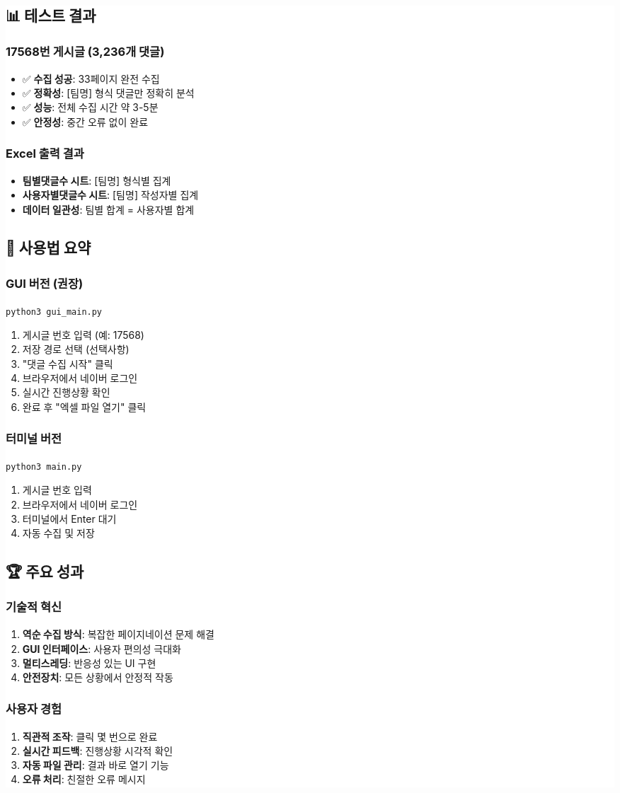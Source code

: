 ## 📊 테스트 결과

### 17568번 게시글 (3,236개 댓글)
- ✅ **수집 성공**: 33페이지 완전 수집
- ✅ **정확성**: [팀명] 형식 댓글만 정확히 분석
- ✅ **성능**: 전체 수집 시간 약 3-5분
- ✅ **안정성**: 중간 오류 없이 완료

### Excel 출력 결과
- **팀별댓글수 시트**: [팀명] 형식별 집계
- **사용자별댓글수 시트**: [팀명] 작성자별 집계
- **데이터 일관성**: 팀별 합계 = 사용자별 합계

## 🎯 사용법 요약

### GUI 버전 (권장)
```bash
python3 gui_main.py
```
1. 게시글 번호 입력 (예: 17568)
2. 저장 경로 선택 (선택사항)
3. "댓글 수집 시작" 클릭
4. 브라우저에서 네이버 로그인
5. 실시간 진행상황 확인
6. 완료 후 "엑셀 파일 열기" 클릭

### 터미널 버전
```bash
python3 main.py
```
1. 게시글 번호 입력
2. 브라우저에서 네이버 로그인
3. 터미널에서 Enter 대기
4. 자동 수집 및 저장

## 🏆 주요 성과

### 기술적 혁신
1. **역순 수집 방식**: 복잡한 페이지네이션 문제 해결
2. **GUI 인터페이스**: 사용자 편의성 극대화
3. **멀티스레딩**: 반응성 있는 UI 구현
4. **안전장치**: 모든 상황에서 안정적 작동

### 사용자 경험
1. **직관적 조작**: 클릭 몇 번으로 완료
2. **실시간 피드백**: 진행상황 시각적 확인
3. **자동 파일 관리**: 결과 바로 열기 기능
4. **오류 처리**: 친절한 오류 메시지
